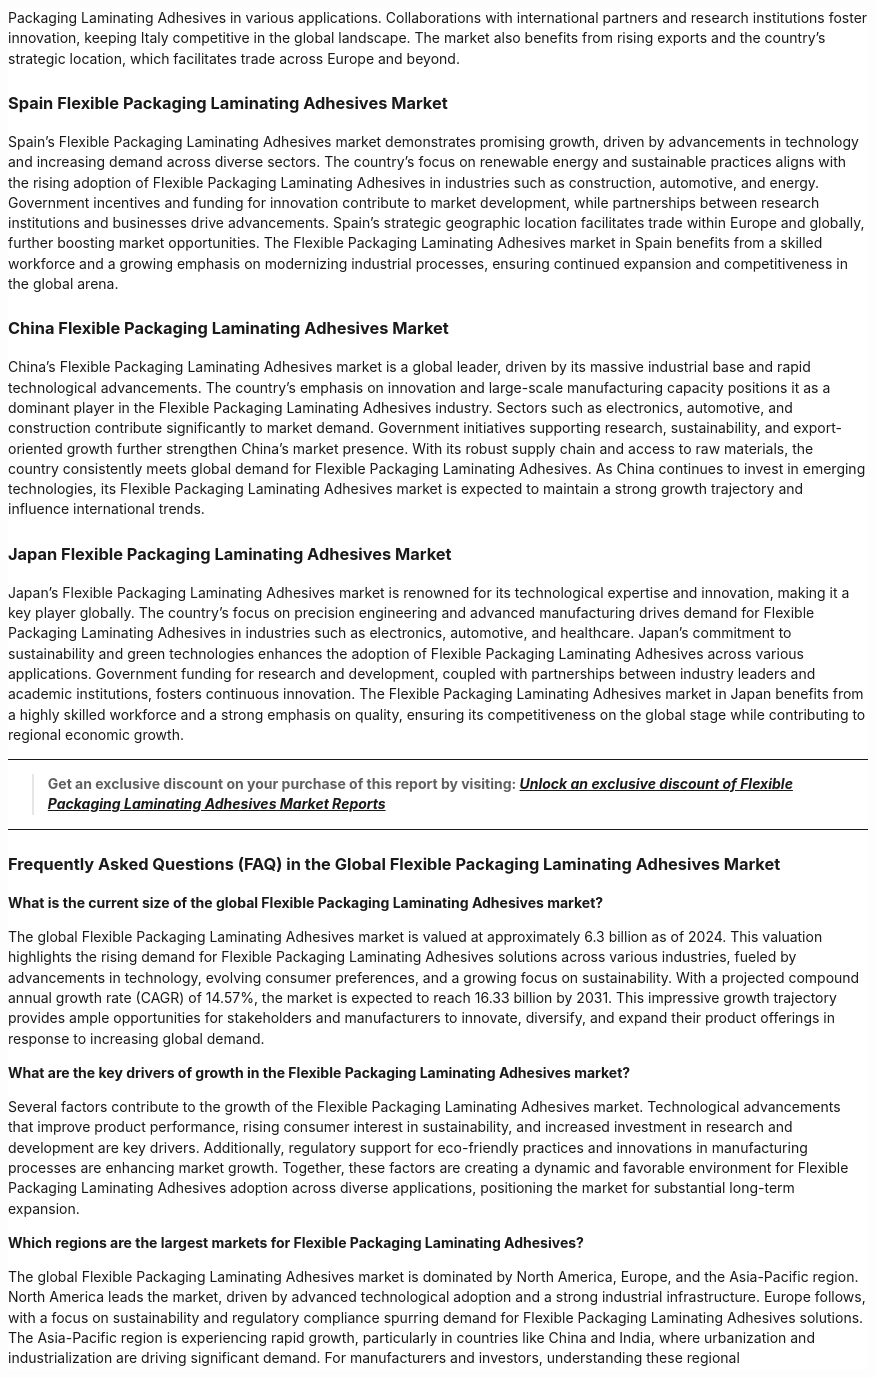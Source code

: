 Packaging Laminating Adhesives in various applications. Collaborations with international partners and research institutions foster innovation, keeping Italy competitive in the global landscape. The market also benefits from rising exports and the country&rsquo;s strategic location, which facilitates trade across Europe and beyond.</p><h3>Spain Flexible Packaging Laminating Adhesives Market</h3><p>Spain&rsquo;s Flexible Packaging Laminating Adhesives market demonstrates promising growth, driven by advancements in technology and increasing demand across diverse sectors. The country&rsquo;s focus on renewable energy and sustainable practices aligns with the rising adoption of Flexible Packaging Laminating Adhesives in industries such as construction, automotive, and energy. Government incentives and funding for innovation contribute to market development, while partnerships between research institutions and businesses drive advancements. Spain&rsquo;s strategic geographic location facilitates trade within Europe and globally, further boosting market opportunities. The Flexible Packaging Laminating Adhesives market in Spain benefits from a skilled workforce and a growing emphasis on modernizing industrial processes, ensuring continued expansion and competitiveness in the global arena.</p><h3>China Flexible Packaging Laminating Adhesives Market</h3><p>China&rsquo;s Flexible Packaging Laminating Adhesives market is a global leader, driven by its massive industrial base and rapid technological advancements. The country&rsquo;s emphasis on innovation and large-scale manufacturing capacity positions it as a dominant player in the Flexible Packaging Laminating Adhesives industry. Sectors such as electronics, automotive, and construction contribute significantly to market demand. Government initiatives supporting research, sustainability, and export-oriented growth further strengthen China&rsquo;s market presence. With its robust supply chain and access to raw materials, the country consistently meets global demand for Flexible Packaging Laminating Adhesives. As China continues to invest in emerging technologies, its Flexible Packaging Laminating Adhesives market is expected to maintain a strong growth trajectory and influence international trends.</p><h3>Japan Flexible Packaging Laminating Adhesives Market</h3><p>Japan&rsquo;s Flexible Packaging Laminating Adhesives market is renowned for its technological expertise and innovation, making it a key player globally. The country&rsquo;s focus on precision engineering and advanced manufacturing drives demand for Flexible Packaging Laminating Adhesives in industries such as electronics, automotive, and healthcare. Japan&rsquo;s commitment to sustainability and green technologies enhances the adoption of Flexible Packaging Laminating Adhesives across various applications. Government funding for research and development, coupled with partnerships between industry leaders and academic institutions, fosters continuous innovation. The Flexible Packaging Laminating Adhesives market in Japan benefits from a highly skilled workforce and a strong emphasis on quality, ensuring its competitiveness on the global stage while contributing to regional economic growth.</p><hr /><blockquote><p><strong>Get an exclusive discount on your purchase of this report by visiting: <em><a href="://marketresearchpulse.com/ask-for-discount/133607?utm_source=Github&amp;utm_medium=0117">Unlock an exclusive discount of Flexible Packaging Laminating Adhesives Market Reports</a></em>&nbsp;</strong></p></blockquote><hr /><h3>Frequently Asked Questions (FAQ) in the Global Flexible Packaging Laminating Adhesives Market</h3><p><strong>What is the current size of the global Flexible Packaging Laminating Adhesives market?</strong></p><p>The global Flexible Packaging Laminating Adhesives market is valued at approximately 6.3 billion as of 2024. This valuation highlights the rising demand for Flexible Packaging Laminating Adhesives solutions across various industries, fueled by advancements in technology, evolving consumer preferences, and a growing focus on sustainability. With a projected compound annual growth rate (CAGR) of 14.57%, the market is expected to reach 16.33 billion by 2031. This impressive growth trajectory provides ample opportunities for stakeholders and manufacturers to innovate, diversify, and expand their product offerings in response to increasing global demand.</p><p><strong>What are the key drivers of growth in the Flexible Packaging Laminating Adhesives market?</strong></p><p>Several factors contribute to the growth of the Flexible Packaging Laminating Adhesives market. Technological advancements that improve product performance, rising consumer interest in sustainability, and increased investment in research and development are key drivers. Additionally, regulatory support for eco-friendly practices and innovations in manufacturing processes are enhancing market growth. Together, these factors are creating a dynamic and favorable environment for Flexible Packaging Laminating Adhesives adoption across diverse applications, positioning the market for substantial long-term expansion.</p><p><strong>Which regions are the largest markets for Flexible Packaging Laminating Adhesives?</strong></p><p>The global Flexible Packaging Laminating Adhesives market is dominated by North America, Europe, and the Asia-Pacific region. North America leads the market, driven by advanced technological adoption and a strong industrial infrastructure. Europe follows, with a focus on sustainability and regulatory compliance spurring demand for Flexible Packaging Laminating Adhesives solutions. The Asia-Pacific region is experiencing rapid growth, particularly in countries like China and India, where urbanization and industrialization are driving significant demand. For manufacturers and investors, understanding these regional